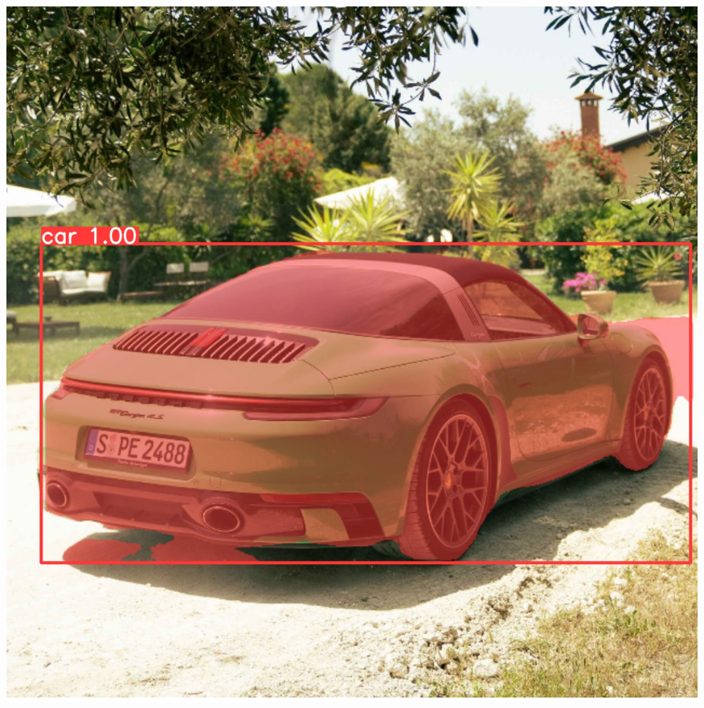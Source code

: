 ![output_11_6](https://github.com/kemalkilicaslan/Vehicle-Recognition-with-Segmentation-Training-on-a-Custom-Dataset/blob/main/output/output_11_6.jpg)
